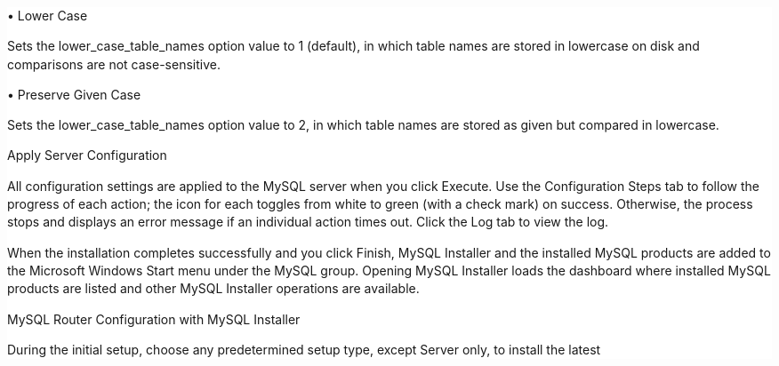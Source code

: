• Lower Case

Sets the lower_case_table_names option value to 1 (default), in which table names are stored in
lowercase on disk and comparisons are not case-sensitive.

• Preserve Given Case

Sets the lower_case_table_names option value to 2, in which table names are stored as given but
compared in lowercase.

Apply Server Configuration

All configuration settings are applied to the MySQL server when you click Execute. Use the Configuration
Steps tab to follow the progress of each action; the icon for each toggles from white to green (with a check
mark) on success. Otherwise, the process stops and displays an error message if an individual action
times out. Click the Log tab to view the log.

When the installation completes successfully and you click Finish, MySQL Installer and the installed
MySQL products are added to the Microsoft Windows Start menu under the MySQL group. Opening
MySQL Installer loads the dashboard where installed MySQL products are listed and other MySQL Installer
operations are available.

MySQL Router Configuration with MySQL Installer

During the initial setup, choose any predetermined setup type, except Server only, to install the latest

